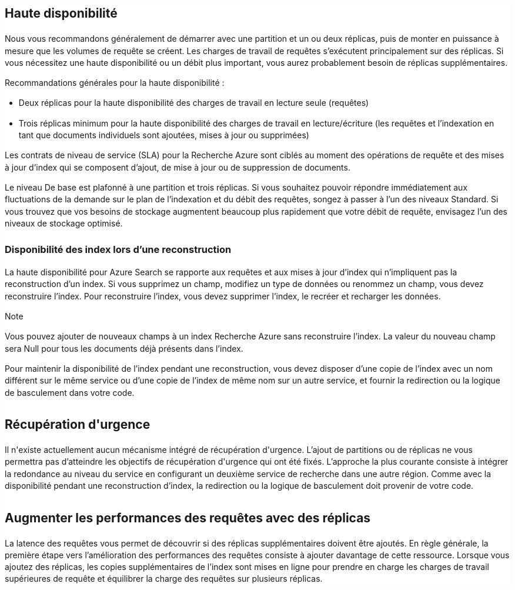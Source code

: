 
<a id="HA"></a>

## <a name="high-availability"></a>Haute disponibilité
Nous vous recommandons généralement de démarrer avec une partition et un ou deux réplicas, puis de monter en puissance à mesure que les volumes de requête se créent. Les charges de travail de requêtes s’exécutent principalement sur des réplicas. Si vous nécessitez une haute disponibilité ou un débit plus important, vous aurez probablement besoin de réplicas supplémentaires.

Recommandations générales pour la haute disponibilité :

* Deux réplicas pour la haute disponibilité des charges de travail en lecture seule (requêtes)

* Trois réplicas minimum pour la haute disponibilité des charges de travail en lecture/écriture (les requêtes et l’indexation en tant que documents individuels sont ajoutées, mises à jour ou supprimées)

Les contrats de niveau de service (SLA) pour la Recherche Azure sont ciblés au moment des opérations de requête et des mises à jour d’index qui se composent d’ajout, de mise à jour ou de suppression de documents.

Le niveau De base est plafonné à une partition et trois réplicas. Si vous souhaitez pouvoir répondre immédiatement aux fluctuations de la demande sur le plan de l’indexation et du débit des requêtes, songez à passer à l’un des niveaux Standard.  Si vous trouvez que vos besoins de stockage augmentent beaucoup plus rapidement que votre débit de requête, envisagez l’un des niveaux de stockage optimisé.

### <a name="index-availability-during-a-rebuild"></a>Disponibilité des index lors d’une reconstruction

La haute disponibilité pour Azure Search se rapporte aux requêtes et aux mises à jour d’index qui n’impliquent pas la reconstruction d’un index. Si vous supprimez un champ, modifiez un type de données ou renommez un champ, vous devez reconstruire l’index. Pour reconstruire l’index, vous devez supprimer l’index, le recréer et recharger les données.

> [!NOTE]
> Vous pouvez ajouter de nouveaux champs à un index Recherche Azure sans reconstruire l’index. La valeur du nouveau champ sera Null pour tous les documents déjà présents dans l’index.

Pour maintenir la disponibilité de l’index pendant une reconstruction, vous devez disposer d’une copie de l’index avec un nom différent sur le même service ou d’une copie de l’index de même nom sur un autre service, et fournir la redirection ou la logique de basculement dans votre code.

## <a name="disaster-recovery"></a>Récupération d'urgence
Il n'existe actuellement aucun mécanisme intégré de récupération d'urgence. L’ajout de partitions ou de réplicas ne vous permettra pas d’atteindre les objectifs de récupération d'urgence qui ont été fixés. L’approche la plus courante consiste à intégrer la redondance au niveau du service en configurant un deuxième service de recherche dans une autre région. Comme avec la disponibilité pendant une reconstruction d’index, la redirection ou la logique de basculement doit provenir de votre code.

## <a name="increase-query-performance-with-replicas"></a>Augmenter les performances des requêtes avec des réplicas
La latence des requêtes vous permet de découvrir si des réplicas supplémentaires doivent être ajoutés. En règle générale, la première étape vers l’amélioration des performances des requêtes consiste à ajouter davantage de cette ressource. Lorsque vous ajoutez des réplicas, les copies supplémentaires de l’index sont mises en ligne pour prendre en charge les charges de travail supérieures de requête et équilibrer la charge des requêtes sur plusieurs réplicas.
